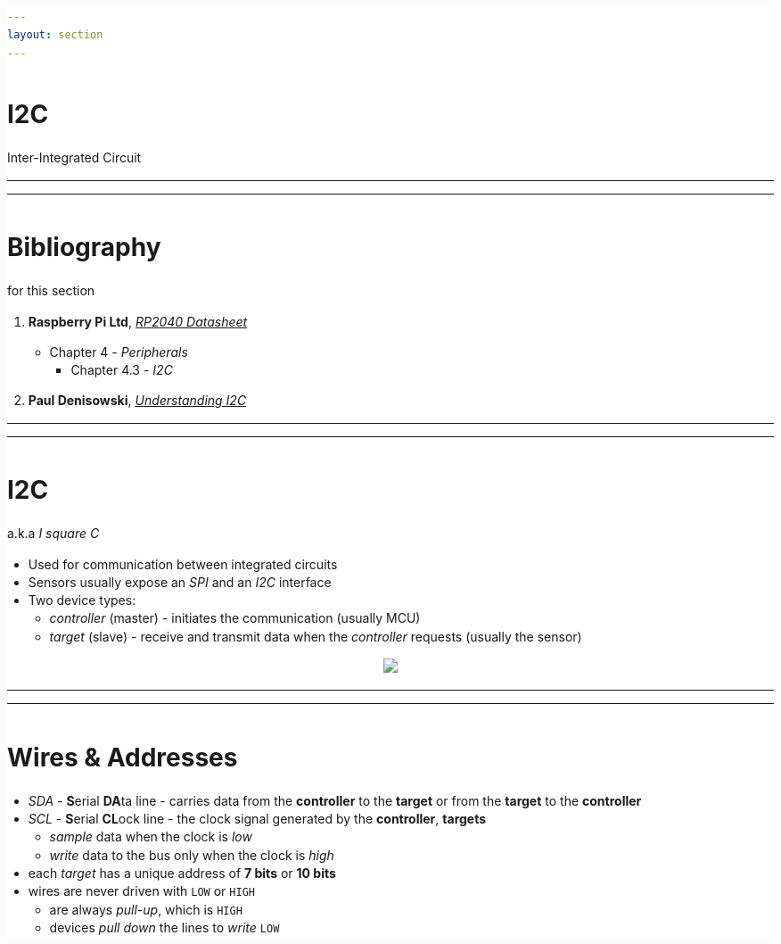 ```yaml
---
layout: section
---
```

# I2C
Inter-Integrated Circuit

---
---

# Bibliography
for this section

1. **Raspberry Pi Ltd**, *[RP2040 Datasheet](https://datasheets.raspberrypi.com/rp2040/rp2040-datasheet.pdf)*
   - Chapter 4 - *Peripherals*
     - Chapter 4.3 - *I2C*

2. **Paul Denisowski**, *[Understanding I2C](https://www.youtube.com/watch?v=CAvawEcxoPU)*

---
---
# I2C
a.k.a *I square C*

- Used for communication between integrated circuits
- Sensors usually expose an *SPI* and an *I2C* interface
- Two device types:
  - *controller* (master) - initiates the communication (usually MCU)
  - *target* (slave) - receive and transmit data when the *controller* requests (usually the sensor)


<div align="center">
<img src="/i2c/i2c_network.svg" class="rounded w-120">
</div>

---
---
# Wires & Addresses

- *SDA* - **S**erial **DA**ta line - carries data from the **controller** to the **target** or from the **target** to the **controller**
- *SCL* - **S**erial **CL**ock line - the clock signal generated by the **controller**, **targets**
  - *sample* data when the clock is *low*
  - *write* data to the bus only when the clock is *high*
- each *target* has a unique address of **7 bits** or **10 bits**
- wires are never driven with `LOW` or `HIGH`
  - are always *pull-up*, which is `HIGH`
  - devices *pull down* the lines to *write* `LOW`
